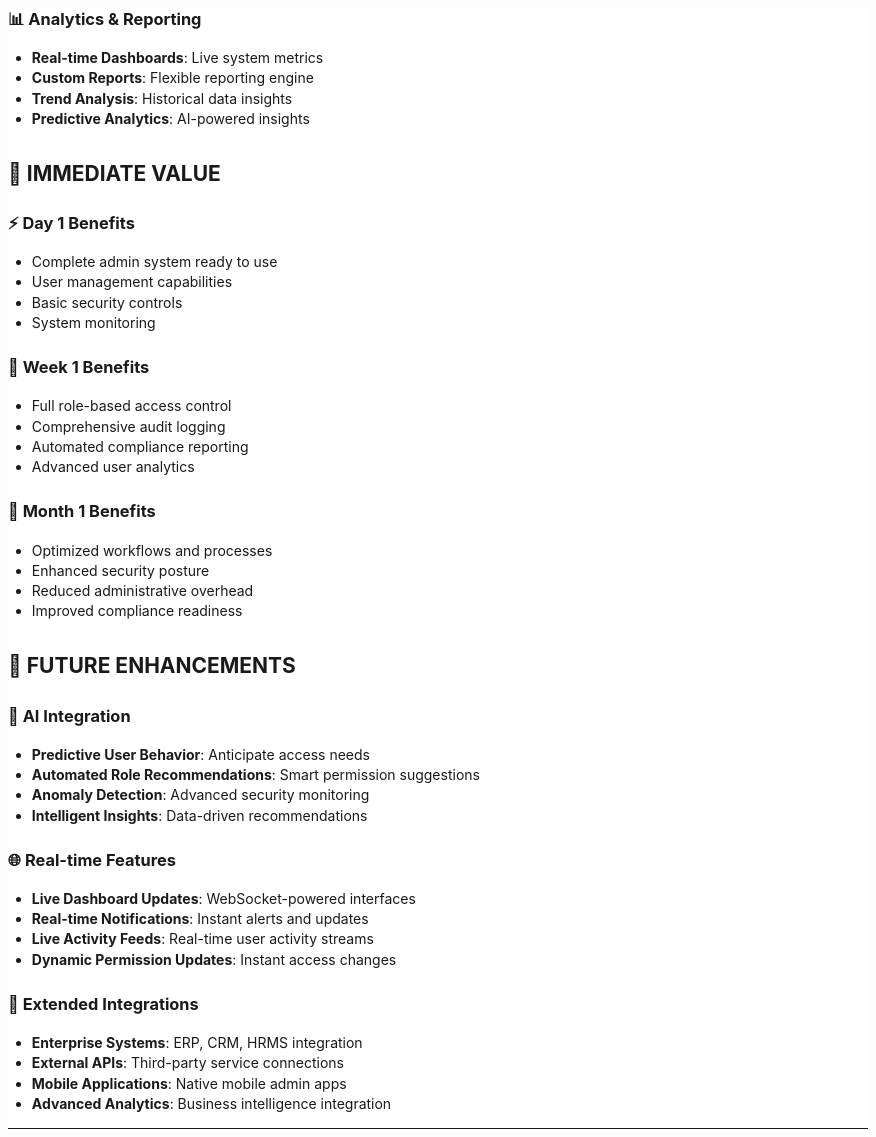 ### 📊 **Analytics & Reporting**
- **Real-time Dashboards**: Live system metrics
- **Custom Reports**: Flexible reporting engine
- **Trend Analysis**: Historical data insights
- **Predictive Analytics**: AI-powered insights

## 🎁 **IMMEDIATE VALUE**

### ⚡ **Day 1 Benefits**
- Complete admin system ready to use
- User management capabilities
- Basic security controls
- System monitoring

### 📅 **Week 1 Benefits**
- Full role-based access control
- Comprehensive audit logging
- Automated compliance reporting
- Advanced user analytics

### 🚀 **Month 1 Benefits**
- Optimized workflows and processes
- Enhanced security posture
- Reduced administrative overhead
- Improved compliance readiness

## 🔮 **FUTURE ENHANCEMENTS**

### 🤖 **AI Integration**
- **Predictive User Behavior**: Anticipate access needs
- **Automated Role Recommendations**: Smart permission suggestions
- **Anomaly Detection**: Advanced security monitoring
- **Intelligent Insights**: Data-driven recommendations

### 🌐 **Real-time Features**
- **Live Dashboard Updates**: WebSocket-powered interfaces
- **Real-time Notifications**: Instant alerts and updates
- **Live Activity Feeds**: Real-time user activity streams
- **Dynamic Permission Updates**: Instant access changes

### 🔗 **Extended Integrations**
- **Enterprise Systems**: ERP, CRM, HRMS integration
- **External APIs**: Third-party service connections
- **Mobile Applications**: Native mobile admin apps
- **Advanced Analytics**: Business intelligence integration

---
